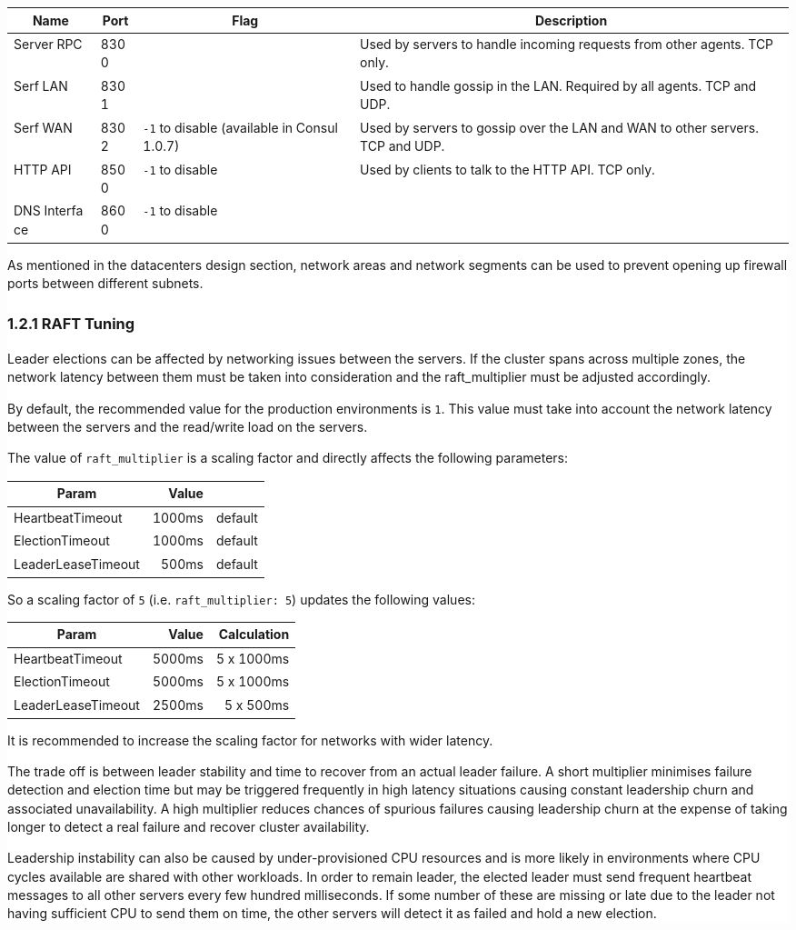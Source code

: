 |Name|Port|Flag|Description|
|----|----|----|-----------|
|Server RPC|8300||Used by servers to handle incoming requests from other agents. TCP only.|
|Serf LAN|8301||Used to handle gossip in the LAN. Required by all agents. TCP and UDP.|
|Serf WAN|8302|`-1` to disable (available in Consul 1.0.7)|Used by servers to gossip over the LAN and WAN to other servers. TCP and UDP.|
|HTTP API|8500|`-1` to disable|Used by clients to talk to the HTTP API. TCP only.|
|DNS&nbsp;Interface|8600|`-1` to disable||

As mentioned in the datacenters design section, network areas and network segments can be used to prevent opening up firewall ports between different subnets.

### 1.2.1 RAFT Tuning

Leader elections can be affected by networking issues between the servers. If the cluster spans across multiple zones, the network latency between them must be taken into consideration and the raft_multiplier must be adjusted accordingly.

By default, the recommended value for the production environments is `1`. This value must take into account the network latency between the servers and the read/write load on the servers.

The value of `raft_multiplier` is a scaling factor and directly affects the following parameters:

|Param|Value||
|-----|----:|-:|
|HeartbeatTimeout|1000ms|default|
|ElectionTimeout|1000ms|default|
|LeaderLeaseTimeout|500ms|default|

So a scaling factor of `5` (i.e. `raft_multiplier: 5`) updates the following values:

|Param|Value|Calculation|
|-----|----:|-:|
|HeartbeatTimeout|5000ms|5 x 1000ms|
|ElectionTimeout|5000ms|5 x 1000ms|
|LeaderLeaseTimeout|2500ms|5 x 500ms|

It is recommended to increase the scaling factor for networks with wider latency.

The trade off is between leader stability and time to recover from an actual leader failure. A short multiplier minimises failure detection and election time but may be triggered frequently in high latency situations causing constant leadership churn and associated unavailability. A high multiplier reduces chances of spurious failures causing leadership churn at the expense of taking longer to detect a real failure and recover cluster availability.

Leadership instability can also be caused by under-provisioned CPU resources and is more likely in environments where CPU cycles available are shared with other workloads. In order to remain leader, the elected leader must send frequent heartbeat messages to all other servers every few hundred milliseconds. If some number of these are missing or late due to the leader not having sufficient CPU to send them on time, the other servers will detect it as failed and hold a new election.
